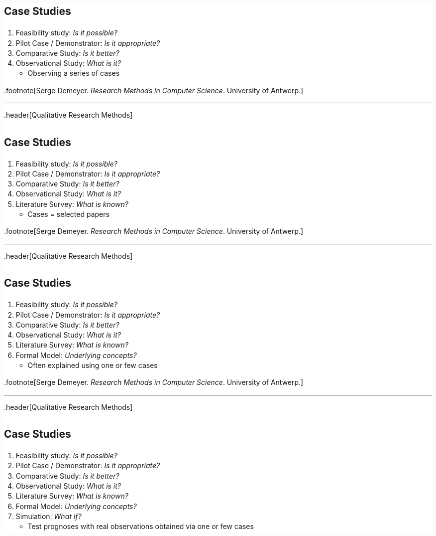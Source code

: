 ## Case Studies

1. Feasibility study: *Is it possible?*
2. Pilot Case / Demonstrator: *Is it appropriate?*
3. Comparative Study: *Is it better?*
4. Observational Study: *What is it?*
    * Observing a series of cases

.footnote[Serge Demeyer. *Research Methods in Computer Science*. University of Antwerp.]




---
.header[Qualitative Research Methods]

## Case Studies

1. Feasibility study: *Is it possible?*
2. Pilot Case / Demonstrator: *Is it appropriate?*
3. Comparative Study: *Is it better?*
4. Observational Study: *What is it?*
5. Literature Survey: *What is known?*
    * Cases = selected papers

.footnote[Serge Demeyer. *Research Methods in Computer Science*. University of Antwerp.]

---
.header[Qualitative Research Methods]

## Case Studies

1. Feasibility study: *Is it possible?*
2. Pilot Case / Demonstrator: *Is it appropriate?*
3. Comparative Study: *Is it better?*
4. Observational Study: *What is it?*
5. Literature Survey: *What is known?*
6. Formal Model: *Underlying concepts?*
    * Often explained using one or few cases

.footnote[Serge Demeyer. *Research Methods in Computer Science*. University of Antwerp.]


---
.header[Qualitative Research Methods]

## Case Studies

1. Feasibility study: *Is it possible?*
2. Pilot Case / Demonstrator: *Is it appropriate?*
3. Comparative Study: *Is it better?*
4. Observational Study: *What is it?*
5. Literature Survey: *What is known?*
6. Formal Model: *Underlying concepts?*
7. Simulation: *What if?*
    * Test prognoses with real observations obtained via one or few cases
